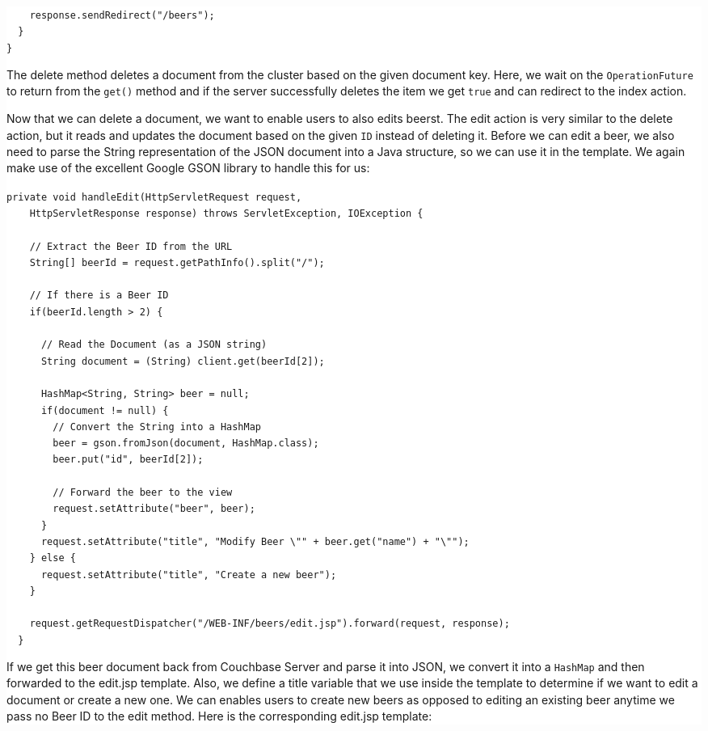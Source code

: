 ```
    response.sendRedirect("/beers");
  }
}
```

The delete method deletes a document from the cluster based on the given
document key. Here, we wait on the `OperationFuture` to return from the `get()`
method and if the server successfully deletes the item we get `true` and can
redirect to the index action.

Now that we can delete a document, we want to enable users to also edits beerst.
The edit action is very similar to the delete action, but it reads and updates
the document based on the given `ID` instead of deleting it. Before we can edit
a beer, we also need to parse the String representation of the JSON document
into a Java structure, so we can use it in the template. We again make use of
the excellent Google GSON library to handle this for us:


```
private void handleEdit(HttpServletRequest request,
    HttpServletResponse response) throws ServletException, IOException {

    // Extract the Beer ID from the URL
    String[] beerId = request.getPathInfo().split("/");

    // If there is a Beer ID
    if(beerId.length > 2) {

      // Read the Document (as a JSON string)
      String document = (String) client.get(beerId[2]);

      HashMap<String, String> beer = null;
      if(document != null) {
        // Convert the String into a HashMap
        beer = gson.fromJson(document, HashMap.class);
        beer.put("id", beerId[2]);

        // Forward the beer to the view
        request.setAttribute("beer", beer);
      }
      request.setAttribute("title", "Modify Beer \"" + beer.get("name") + "\"");
    } else {
      request.setAttribute("title", "Create a new beer");
    }

    request.getRequestDispatcher("/WEB-INF/beers/edit.jsp").forward(request, response);
  }
```

If we get this beer document back from Couchbase Server and parse it into JSON,
we convert it into a `HashMap` and then forwarded to the edit.jsp template.
Also, we define a title variable that we use inside the template to determine if
we want to edit a document or create a new one. We can enables users to create
new beers as opposed to editing an existing beer anytime we pass no Beer ID to
the edit method. Here is the corresponding edit.jsp template:
